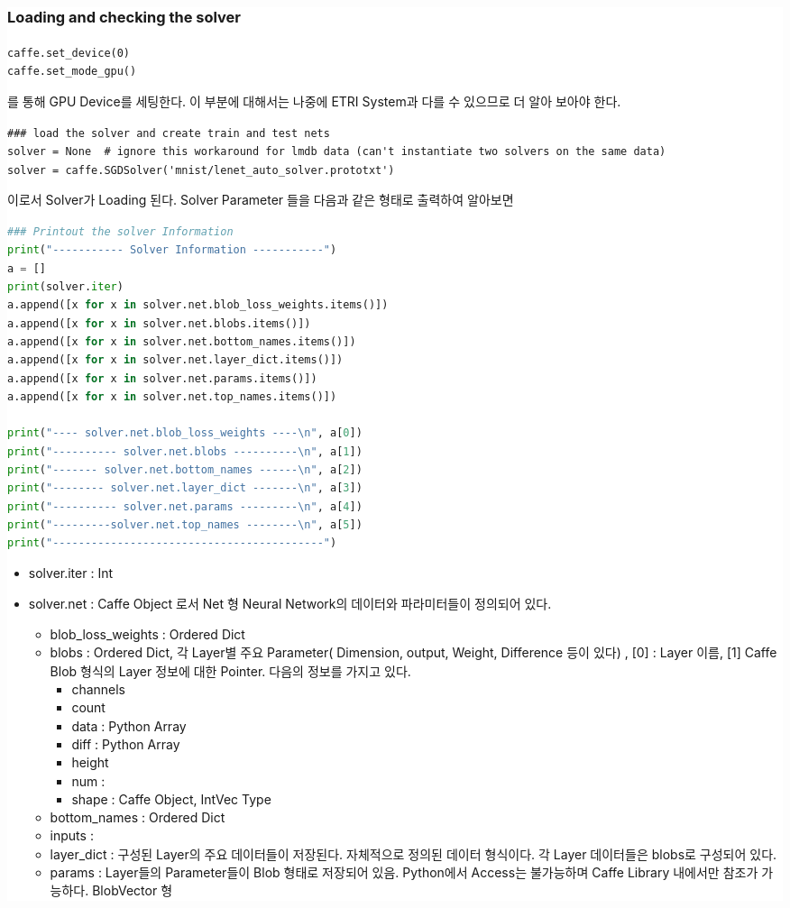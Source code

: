 

### Loading and checking the solver

~~~
caffe.set_device(0)
caffe.set_mode_gpu()
~~~
를 통해 GPU Device를 세팅한다. 이 부분에 대해서는 나중에 ETRI System과 다를 수 있으므로 더 알아 보아야 한다.

~~~
### load the solver and create train and test nets
solver = None  # ignore this workaround for lmdb data (can't instantiate two solvers on the same data)
solver = caffe.SGDSolver('mnist/lenet_auto_solver.prototxt')
~~~

이로서 Solver가 Loading 된다. 
Solver Parameter 들을 다음과 같은 형태로 출력하여 알아보면

~~~python
### Printout the solver Information
print("----------- Solver Information -----------")
a = []
print(solver.iter)
a.append([x for x in solver.net.blob_loss_weights.items()])
a.append([x for x in solver.net.blobs.items()]) 
a.append([x for x in solver.net.bottom_names.items()]) 
a.append([x for x in solver.net.layer_dict.items()]) 
a.append([x for x in solver.net.params.items()]) 
a.append([x for x in solver.net.top_names.items()]) 

print("---- solver.net.blob_loss_weights ----\n", a[0])
print("---------- solver.net.blobs ----------\n", a[1])
print("------- solver.net.bottom_names ------\n", a[2])
print("-------- solver.net.layer_dict -------\n", a[3])
print("---------- solver.net.params ---------\n", a[4])
print("---------solver.net.top_names --------\n", a[5])
print("------------------------------------------")

~~~


- solver.iter : Int

- solver.net : Caffe Object 로서 Net 형 Neural Network의 데이터와 파라미터들이 정의되어 있다.
	- blob_loss_weights : Ordered Dict
	- blobs : Ordered Dict, 각 Layer별 주요 Parameter( Dimension, output, Weight, Difference 등이 있다) ,  [0] :  Layer 이름,  [1] Caffe Blob 형식의 Layer 정보에 대한 Pointer.  다음의 정보를 가지고 있다.
	  - channels 
	  - count
	  - data : Python Array 
	  - diff :  Python Array 
	  - height 
	  - num : 
	  - shape : Caffe Object, IntVec Type 
	- bottom_names :  Ordered Dict
	- inputs : 
	- layer_dict : 구성된 Layer의 주요 데이터들이 저장된다.  자체적으로 정의된 데이터 형식이다. 각 Layer 데이터들은 blobs로 구성되어 있다.
	- params : Layer들의 Parameter들이 Blob 형태로 저장되어 있음. Python에서 Access는 불가능하며 Caffe Library 내에서만 참조가 가능하다. BlobVector 형 
	